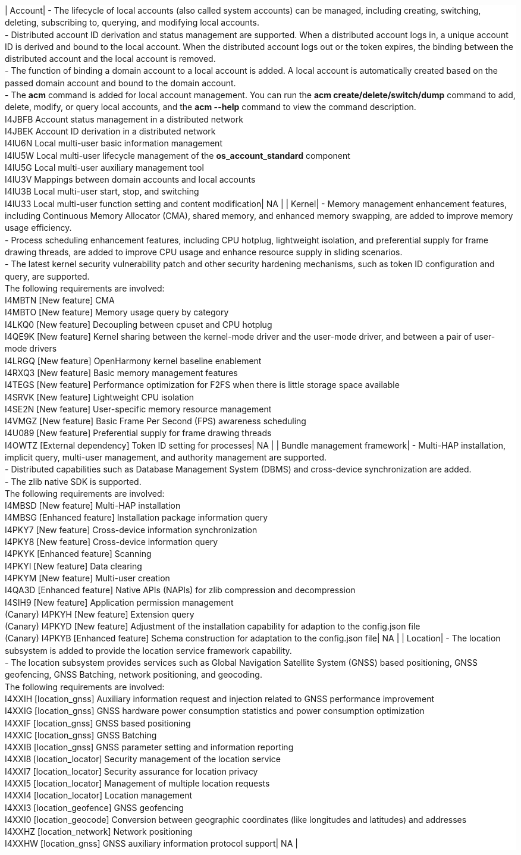 | Account| - The lifecycle of local accounts (also called system accounts) can be managed, including creating, switching, deleting, subscribing to, querying, and modifying local accounts.<br>- Distributed account ID derivation and status management are supported. When a distributed account logs in, a unique account ID is derived and bound to the local account. When the distributed account logs out or the token expires, the binding between the distributed account and the local account is removed.<br>- The function of binding a domain account to a local account is added. A local account is automatically created based on the passed domain account and bound to the domain account.<br>- The **acm** command is added for local account management. You can run the **acm create/delete/switch/dump** command to add, delete, modify, or query local accounts, and the **acm --help** command to view the command description.<br>I4JBFB Account status management in a distributed network<br>I4JBEK Account ID derivation in a distributed network<br>I4IU6N Local multi-user basic information management<br>I4IU5W Local multi-user lifecycle management of the **os_account_standard** component<br>I4IU5G Local multi-user auxiliary management tool<br>I4IU3V Mappings between domain accounts and local accounts<br>I4IU3B Local multi-user start, stop, and switching<br>I4IU33 Local multi-user function setting and content modification| NA |
| Kernel| - Memory management enhancement features, including Continuous Memory Allocator (CMA), shared memory, and enhanced memory swapping, are added to improve memory usage efficiency.<br>- Process scheduling enhancement features, including CPU hotplug, lightweight isolation, and preferential supply for frame drawing threads, are added to improve CPU usage and enhance resource supply in sliding scenarios.<br>- The latest kernel security vulnerability patch and other security hardening mechanisms, such as token ID configuration and query, are supported.<br>The following requirements are involved:<br>I4MBTN [New feature] CMA<br>I4MBTO [New feature] Memory usage query by category<br>I4LKQ0 [New feature] Decoupling between cpuset and CPU hotplug<br>I4QE9K [New feature] Kernel sharing between the kernel-mode driver and the user-mode driver, and between a pair of user-mode drivers<br>I4LRGQ [New feature] OpenHarmony kernel baseline enablement<br>I4RXQ3 [New feature] Basic memory management features<br>I4TEGS [New feature] Performance optimization for F2FS when there is little storage space available<br>I4SRVK [New feature] Lightweight CPU isolation<br>I4SE2N [New feature] User-specific memory resource management<br>I4VMGZ [New feature] Basic Frame Per Second (FPS) awareness scheduling<br>I4U089 [New feature] Preferential supply for frame drawing threads<br>I4OWTZ [External dependency] Token ID setting for processes| NA |
| Bundle management framework| - Multi-HAP installation, implicit query, multi-user management, and authority management are supported.<br>- Distributed capabilities such as Database Management System (DBMS) and cross-device synchronization are added.<br>- The zlib native SDK is supported.<br>The following requirements are involved:<br>I4MBSD [New feature] Multi-HAP installation<br>I4MBSG [Enhanced feature] Installation package information query<br>I4PKY7 [New feature] Cross-device information synchronization<br>I4PKY8 [New feature] Cross-device information query<br>I4PKYK [Enhanced feature] Scanning<br>I4PKYI [New feature] Data clearing<br>I4PKYM [New feature] Multi-user creation<br>I4QA3D [Enhanced feature] Native APIs (NAPIs) for zlib compression and decompression<br>I4SIH9 [New feature] Application permission management<br>(Canary) I4PKYH [New feature] Extension query<br>(Canary) I4PKYD [New feature] Adjustment of the installation capability for adaption to the config.json file<br>(Canary) I4PKYB [Enhanced feature] Schema construction for adaptation to the config.json file| NA |
| Location| - The location subsystem is added to provide the location service framework capability.<br>- The location subsystem provides services such as Global Navigation Satellite System (GNSS) based positioning, GNSS geofencing, GNSS Batching, network positioning, and geocoding.<br>The following requirements are involved:<br>I4XXIH [location_gnss] Auxiliary information request and injection related to GNSS performance improvement<br>I4XXIG [location_gnss] GNSS hardware power consumption statistics and power consumption optimization<br>I4XXIF [location_gnss] GNSS based positioning<br>I4XXIC [location_gnss] GNSS Batching<br>I4XXIB [location_gnss] GNSS parameter setting and information reporting<br>I4XXI8 [location_locator] Security management of the location service<br>I4XXI7 [location_locator] Security assurance for location privacy<br>I4XXI5 [location_locator] Management of multiple location requests<br>I4XXI4 [location_locator] Location management<br>I4XXI3 [location_geofence] GNSS geofencing<br>I4XXI0 [location_geocode] Conversion between geographic coordinates (like longitudes and latitudes) and addresses<br>I4XXHZ [location_network] Network positioning<br>I4XXHW [location_gnss] GNSS auxiliary information protocol support| NA |